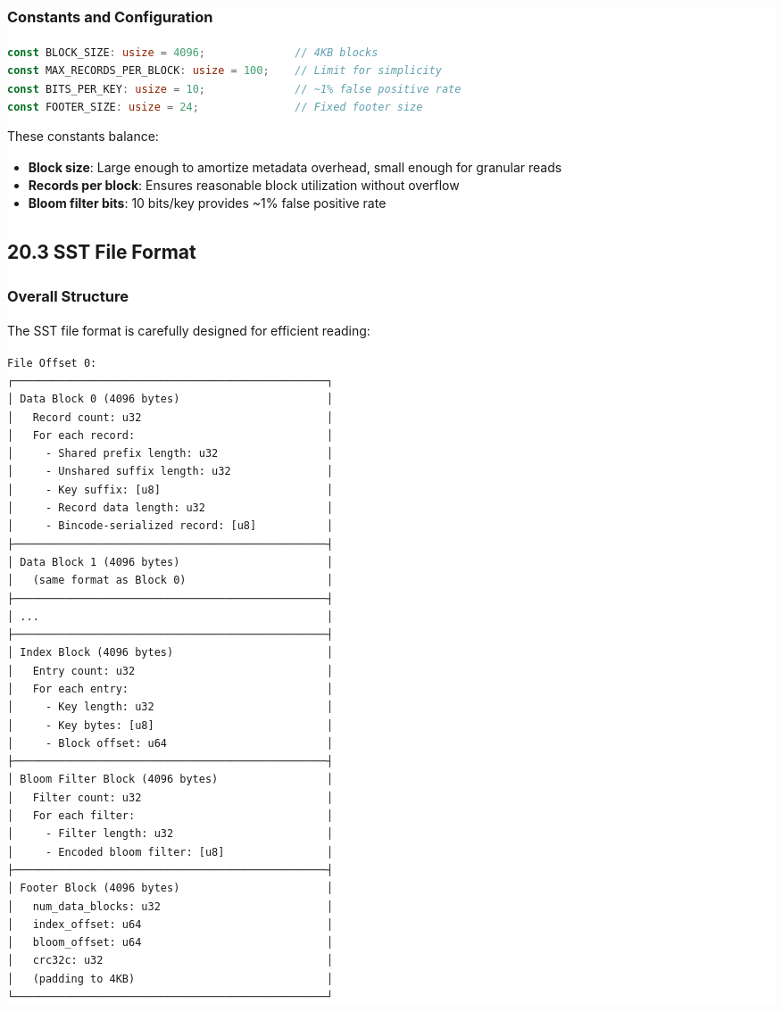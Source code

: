 ### Constants and Configuration

```rust
const BLOCK_SIZE: usize = 4096;              // 4KB blocks
const MAX_RECORDS_PER_BLOCK: usize = 100;    // Limit for simplicity
const BITS_PER_KEY: usize = 10;              // ~1% false positive rate
const FOOTER_SIZE: usize = 24;               // Fixed footer size
```

These constants balance:
- **Block size**: Large enough to amortize metadata overhead, small enough for granular reads
- **Records per block**: Ensures reasonable block utilization without overflow
- **Bloom filter bits**: 10 bits/key provides ~1% false positive rate

## 20.3 SST File Format

### Overall Structure

The SST file format is carefully designed for efficient reading:

```
File Offset 0:
┌─────────────────────────────────────────────────┐
│ Data Block 0 (4096 bytes)                       │
│   Record count: u32                             │
│   For each record:                              │
│     - Shared prefix length: u32                 │
│     - Unshared suffix length: u32               │
│     - Key suffix: [u8]                          │
│     - Record data length: u32                   │
│     - Bincode-serialized record: [u8]           │
├─────────────────────────────────────────────────┤
│ Data Block 1 (4096 bytes)                       │
│   (same format as Block 0)                      │
├─────────────────────────────────────────────────┤
│ ...                                             │
├─────────────────────────────────────────────────┤
│ Index Block (4096 bytes)                        │
│   Entry count: u32                              │
│   For each entry:                               │
│     - Key length: u32                           │
│     - Key bytes: [u8]                           │
│     - Block offset: u64                         │
├─────────────────────────────────────────────────┤
│ Bloom Filter Block (4096 bytes)                 │
│   Filter count: u32                             │
│   For each filter:                              │
│     - Filter length: u32                        │
│     - Encoded bloom filter: [u8]                │
├─────────────────────────────────────────────────┤
│ Footer Block (4096 bytes)                       │
│   num_data_blocks: u32                          │
│   index_offset: u64                             │
│   bloom_offset: u64                             │
│   crc32c: u32                                   │
│   (padding to 4KB)                              │
└─────────────────────────────────────────────────┘
```
